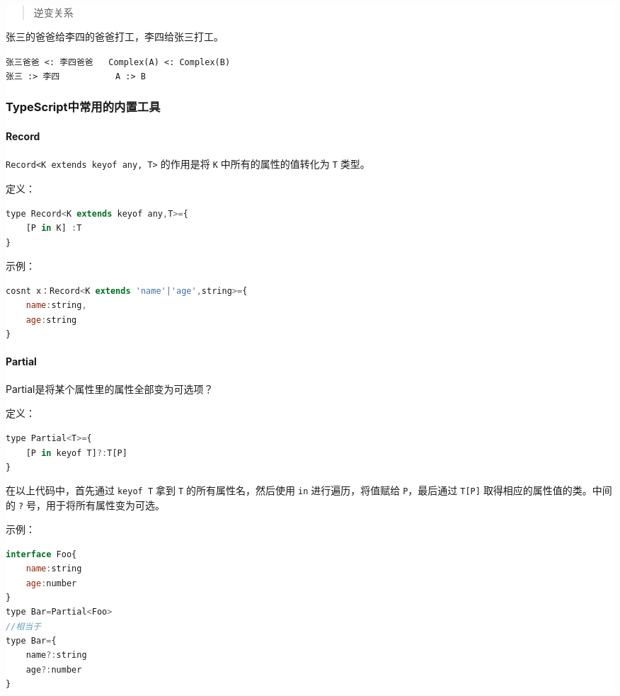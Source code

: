 > 逆变关系

张三的爸爸给李四的爸爸打工，李四给张三打工。

```text
张三爸爸 <: 李四爸爸   Complex(A) <: Complex(B)
张三 :> 李四           A :> B
```

### TypeScript中常用的内置工具

#### Record

`Record<K extends keyof any, T>` 的作用是将 `K` 中所有的属性的值转化为 `T` 类型。

定义：

```js
type Record<K extends keyof any,T>={
    [P in K] :T
}
```

示例：

```js
cosnt x：Record<K extends 'name'|'age',string>={
    name:string,
    age:string
}
```

#### Partial

Partial<T>是将某个属性里的属性全部变为可选项？

定义：

```js
type Partial<T>={
    [P in keyof T]?:T[P]
}
```

在以上代码中，首先通过 `keyof T` 拿到 `T` 的所有属性名，然后使用 `in` 进行遍历，将值赋给 `P`，最后通过 `T[P]` 取得相应的属性值的类。中间的 `?` 号，用于将所有属性变为可选。

示例：

```js
interface Foo{
    name:string
    age:number
}
type Bar=Partial<Foo>
//相当于
type Bar={
    name?:string
    age?:number
}
```
